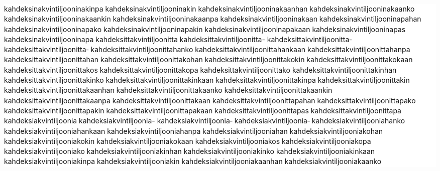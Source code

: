 kahdeksinakvintiljooninakinpa
kahdeksinakvintiljooninakin
kahdeksinakvintiljooninakaanhan
kahdeksinakvintiljooninakaanko
kahdeksinakvintiljooninakaankin
kahdeksinakvintiljooninakaanpa
kahdeksinakvintiljooninakaan
kahdeksinakvintiljooninapahan
kahdeksinakvintiljooninapako
kahdeksinakvintiljooninapakin
kahdeksinakvintiljooninapakaan
kahdeksinakvintiljooninapas
kahdeksinakvintiljooninapa
kahdeksittakvintiljoonitta
kahdeksittakvintiljoonitta-
kahdeksittakvintiljoonitta‐
kahdeksittakvintiljoonitta‑
kahdeksittakvintiljoonittahanko
kahdeksittakvintiljoonittahankaan
kahdeksittakvintiljoonittahanpa
kahdeksittakvintiljoonittahan
kahdeksittakvintiljoonittakohan
kahdeksittakvintiljoonittakokin
kahdeksittakvintiljoonittakokaan
kahdeksittakvintiljoonittakos
kahdeksittakvintiljoonittakopa
kahdeksittakvintiljoonittako
kahdeksittakvintiljoonittakinhan
kahdeksittakvintiljoonittakinko
kahdeksittakvintiljoonittakinkaan
kahdeksittakvintiljoonittakinpa
kahdeksittakvintiljoonittakin
kahdeksittakvintiljoonittakaanhan
kahdeksittakvintiljoonittakaanko
kahdeksittakvintiljoonittakaankin
kahdeksittakvintiljoonittakaanpa
kahdeksittakvintiljoonittakaan
kahdeksittakvintiljoonittapahan
kahdeksittakvintiljoonittapako
kahdeksittakvintiljoonittapakin
kahdeksittakvintiljoonittapakaan
kahdeksittakvintiljoonittapas
kahdeksittakvintiljoonittapa
kahdeksiakvintiljoonia
kahdeksiakvintiljoonia-
kahdeksiakvintiljoonia‐
kahdeksiakvintiljoonia‑
kahdeksiakvintiljooniahanko
kahdeksiakvintiljooniahankaan
kahdeksiakvintiljooniahanpa
kahdeksiakvintiljooniahan
kahdeksiakvintiljooniakohan
kahdeksiakvintiljooniakokin
kahdeksiakvintiljooniakokaan
kahdeksiakvintiljooniakos
kahdeksiakvintiljooniakopa
kahdeksiakvintiljooniako
kahdeksiakvintiljooniakinhan
kahdeksiakvintiljooniakinko
kahdeksiakvintiljooniakinkaan
kahdeksiakvintiljooniakinpa
kahdeksiakvintiljooniakin
kahdeksiakvintiljooniakaanhan
kahdeksiakvintiljooniakaanko